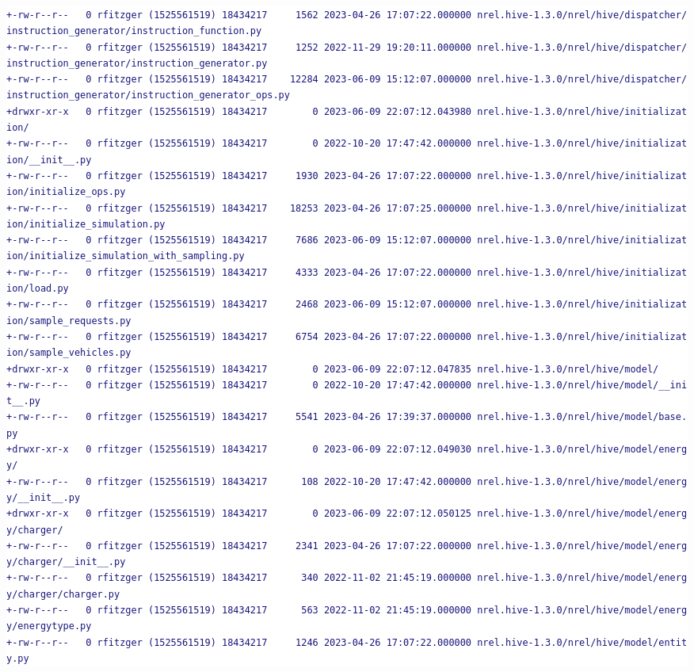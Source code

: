```diff
+-rw-r--r--   0 rfitzger (1525561519) 18434217     1562 2023-04-26 17:07:22.000000 nrel.hive-1.3.0/nrel/hive/dispatcher/instruction_generator/instruction_function.py
+-rw-r--r--   0 rfitzger (1525561519) 18434217     1252 2022-11-29 19:20:11.000000 nrel.hive-1.3.0/nrel/hive/dispatcher/instruction_generator/instruction_generator.py
+-rw-r--r--   0 rfitzger (1525561519) 18434217    12284 2023-06-09 15:12:07.000000 nrel.hive-1.3.0/nrel/hive/dispatcher/instruction_generator/instruction_generator_ops.py
+drwxr-xr-x   0 rfitzger (1525561519) 18434217        0 2023-06-09 22:07:12.043980 nrel.hive-1.3.0/nrel/hive/initialization/
+-rw-r--r--   0 rfitzger (1525561519) 18434217        0 2022-10-20 17:47:42.000000 nrel.hive-1.3.0/nrel/hive/initialization/__init__.py
+-rw-r--r--   0 rfitzger (1525561519) 18434217     1930 2023-04-26 17:07:22.000000 nrel.hive-1.3.0/nrel/hive/initialization/initialize_ops.py
+-rw-r--r--   0 rfitzger (1525561519) 18434217    18253 2023-04-26 17:07:25.000000 nrel.hive-1.3.0/nrel/hive/initialization/initialize_simulation.py
+-rw-r--r--   0 rfitzger (1525561519) 18434217     7686 2023-06-09 15:12:07.000000 nrel.hive-1.3.0/nrel/hive/initialization/initialize_simulation_with_sampling.py
+-rw-r--r--   0 rfitzger (1525561519) 18434217     4333 2023-04-26 17:07:22.000000 nrel.hive-1.3.0/nrel/hive/initialization/load.py
+-rw-r--r--   0 rfitzger (1525561519) 18434217     2468 2023-06-09 15:12:07.000000 nrel.hive-1.3.0/nrel/hive/initialization/sample_requests.py
+-rw-r--r--   0 rfitzger (1525561519) 18434217     6754 2023-04-26 17:07:22.000000 nrel.hive-1.3.0/nrel/hive/initialization/sample_vehicles.py
+drwxr-xr-x   0 rfitzger (1525561519) 18434217        0 2023-06-09 22:07:12.047835 nrel.hive-1.3.0/nrel/hive/model/
+-rw-r--r--   0 rfitzger (1525561519) 18434217        0 2022-10-20 17:47:42.000000 nrel.hive-1.3.0/nrel/hive/model/__init__.py
+-rw-r--r--   0 rfitzger (1525561519) 18434217     5541 2023-04-26 17:39:37.000000 nrel.hive-1.3.0/nrel/hive/model/base.py
+drwxr-xr-x   0 rfitzger (1525561519) 18434217        0 2023-06-09 22:07:12.049030 nrel.hive-1.3.0/nrel/hive/model/energy/
+-rw-r--r--   0 rfitzger (1525561519) 18434217      108 2022-10-20 17:47:42.000000 nrel.hive-1.3.0/nrel/hive/model/energy/__init__.py
+drwxr-xr-x   0 rfitzger (1525561519) 18434217        0 2023-06-09 22:07:12.050125 nrel.hive-1.3.0/nrel/hive/model/energy/charger/
+-rw-r--r--   0 rfitzger (1525561519) 18434217     2341 2023-04-26 17:07:22.000000 nrel.hive-1.3.0/nrel/hive/model/energy/charger/__init__.py
+-rw-r--r--   0 rfitzger (1525561519) 18434217      340 2022-11-02 21:45:19.000000 nrel.hive-1.3.0/nrel/hive/model/energy/charger/charger.py
+-rw-r--r--   0 rfitzger (1525561519) 18434217      563 2022-11-02 21:45:19.000000 nrel.hive-1.3.0/nrel/hive/model/energy/energytype.py
+-rw-r--r--   0 rfitzger (1525561519) 18434217     1246 2023-04-26 17:07:22.000000 nrel.hive-1.3.0/nrel/hive/model/entity.py
